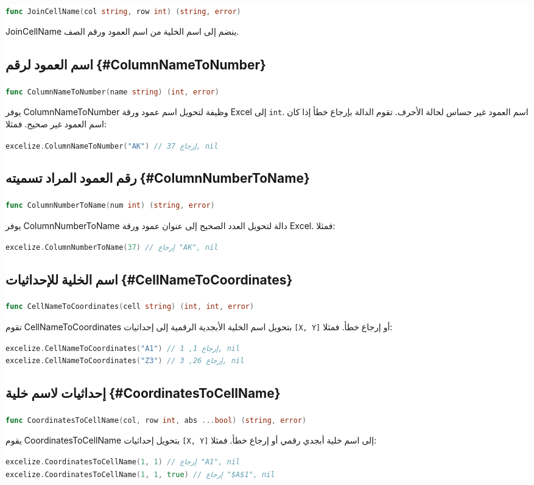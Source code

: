 ```go
func JoinCellName(col string, row int) (string, error)
```

JoinCellName ينضم إلى اسم الخلية من اسم العمود ورقم الصف.

## اسم العمود لرقم {#ColumnNameToNumber}

```go
func ColumnNameToNumber(name string) (int, error)
```

يوفر ColumnNameToNumber وظيفة لتحويل اسم عمود ورقة Excel إلى `int`. اسم العمود غير حساس لحالة الأحرف. تقوم الدالة بإرجاع خطأ إذا كان اسم العمود غير صحيح. فمثلا:

```go
excelize.ColumnNameToNumber("AK") // إرجاع 37, nil
```

## رقم العمود المراد تسميته {#ColumnNumberToName}

```go
func ColumnNumberToName(num int) (string, error)
```

يوفر ColumnNumberToName دالة لتحويل العدد الصحيح إلى عنوان عمود ورقة Excel. فمثلا:

```go
excelize.ColumnNumberToName(37) // إرجاع "AK", nil
```

## اسم الخلية للإحداثيات {#CellNameToCoordinates}

```go
func CellNameToCoordinates(cell string) (int, int, error)
```

تقوم CellNameToCoordinates بتحويل اسم الخلية الأبجدية الرقمية إلى إحداثيات `[X, Y]` أو إرجاع خطأ. فمثلا:

```go
excelize.CellNameToCoordinates("A1") // إرجاع 1, 1, nil
excelize.CellNameToCoordinates("Z3") // إرجاع 26, 3, nil
```

## إحداثيات لاسم خلية {#CoordinatesToCellName}

```go
func CoordinatesToCellName(col, row int, abs ...bool) (string, error)
```

يقوم CoordinatesToCellName بتحويل إحداثيات `[X, Y]` إلى اسم خلية أبجدي رقمي أو إرجاع خطأ. فمثلا:

```go
excelize.CoordinatesToCellName(1, 1) // إرجاع "A1", nil
excelize.CoordinatesToCellName(1, 1, true) // إرجاع "$A$1", nil
```
